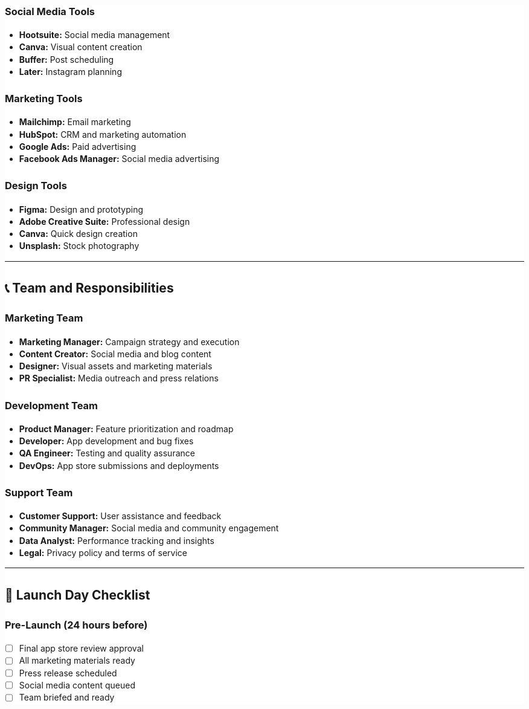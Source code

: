 ### Social Media Tools
- **Hootsuite:** Social media management
- **Canva:** Visual content creation
- **Buffer:** Post scheduling
- **Later:** Instagram planning

### Marketing Tools
- **Mailchimp:** Email marketing
- **HubSpot:** CRM and marketing automation
- **Google Ads:** Paid advertising
- **Facebook Ads Manager:** Social media advertising

### Design Tools
- **Figma:** Design and prototyping
- **Adobe Creative Suite:** Professional design
- **Canva:** Quick design creation
- **Unsplash:** Stock photography

---

## 📞 **Team and Responsibilities**

### Marketing Team
- **Marketing Manager:** Campaign strategy and execution
- **Content Creator:** Social media and blog content
- **Designer:** Visual assets and marketing materials
- **PR Specialist:** Media outreach and press relations

### Development Team
- **Product Manager:** Feature prioritization and roadmap
- **Developer:** App development and bug fixes
- **QA Engineer:** Testing and quality assurance
- **DevOps:** App store submissions and deployments

### Support Team
- **Customer Support:** User assistance and feedback
- **Community Manager:** Social media and community engagement
- **Data Analyst:** Performance tracking and insights
- **Legal:** Privacy policy and terms of service

---

## 🚀 **Launch Day Checklist**

### Pre-Launch (24 hours before)
- [ ] Final app store review approval
- [ ] All marketing materials ready
- [ ] Press release scheduled
- [ ] Social media content queued
- [ ] Team briefed and ready
